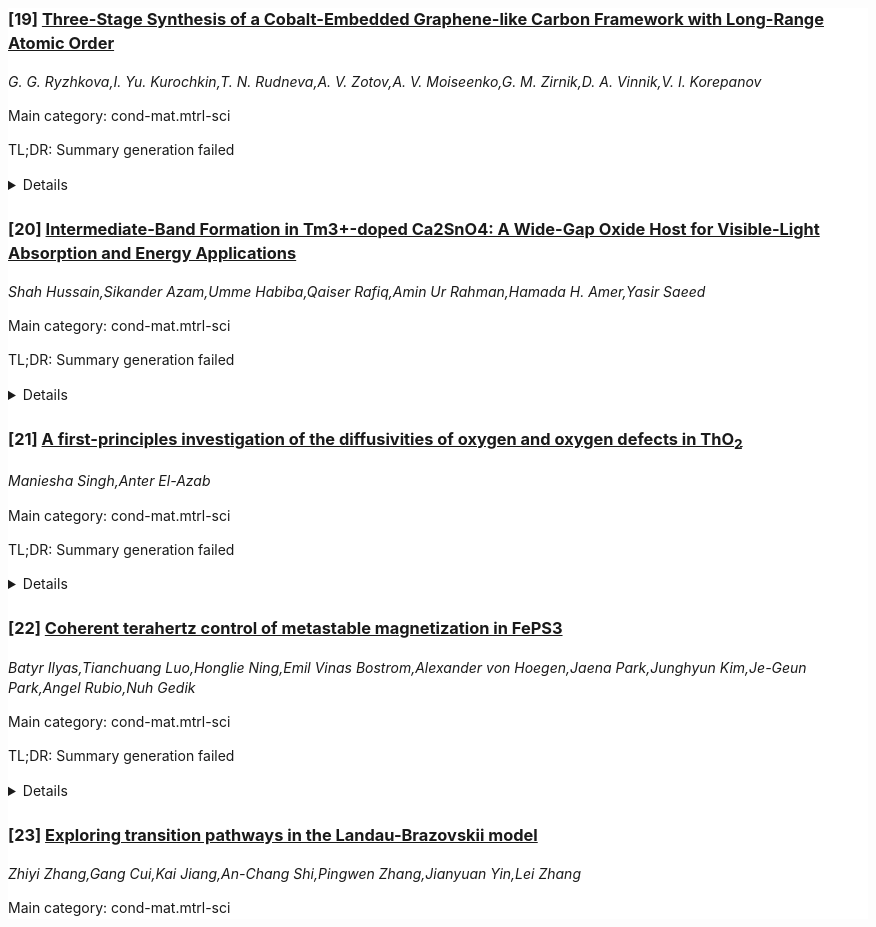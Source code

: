 
### [19] [Three-Stage Synthesis of a Cobalt-Embedded Graphene-like Carbon Framework with Long-Range Atomic Order](https://arxiv.org/abs/2510.16954)
*G. G. Ryzhkova,I. Yu. Kurochkin,T. N. Rudneva,A. V. Zotov,A. V. Moiseenko,G. M. Zirnik,D. A. Vinnik,V. I. Korepanov*

Main category: cond-mat.mtrl-sci

TL;DR: Summary generation failed


<details><summary>Details</summary></details>


### [20] [Intermediate-Band Formation in Tm3+-doped Ca2SnO4: A Wide-Gap Oxide Host for Visible-Light Absorption and Energy Applications](https://arxiv.org/abs/2510.16957)
*Shah Hussain,Sikander Azam,Umme Habiba,Qaiser Rafiq,Amin Ur Rahman,Hamada H. Amer,Yasir Saeed*

Main category: cond-mat.mtrl-sci

TL;DR: Summary generation failed


<details><summary>Details</summary></details>


### [21] [A first-principles investigation of the diffusivities of oxygen and oxygen defects in ThO$_2$](https://arxiv.org/abs/2510.16982)
*Maniesha Singh,Anter El-Azab*

Main category: cond-mat.mtrl-sci

TL;DR: Summary generation failed


<details><summary>Details</summary></details>


### [22] [Coherent terahertz control of metastable magnetization in FePS3](https://arxiv.org/abs/2510.16993)
*Batyr Ilyas,Tianchuang Luo,Honglie Ning,Emil Vinas Bostrom,Alexander von Hoegen,Jaena Park,Junghyun Kim,Je-Geun Park,Angel Rubio,Nuh Gedik*

Main category: cond-mat.mtrl-sci

TL;DR: Summary generation failed


<details><summary>Details</summary></details>


### [23] [Exploring transition pathways in the Landau-Brazovskii model](https://arxiv.org/abs/2510.17080)
*Zhiyi Zhang,Gang Cui,Kai Jiang,An-Chang Shi,Pingwen Zhang,Jianyuan Yin,Lei Zhang*

Main category: cond-mat.mtrl-sci
